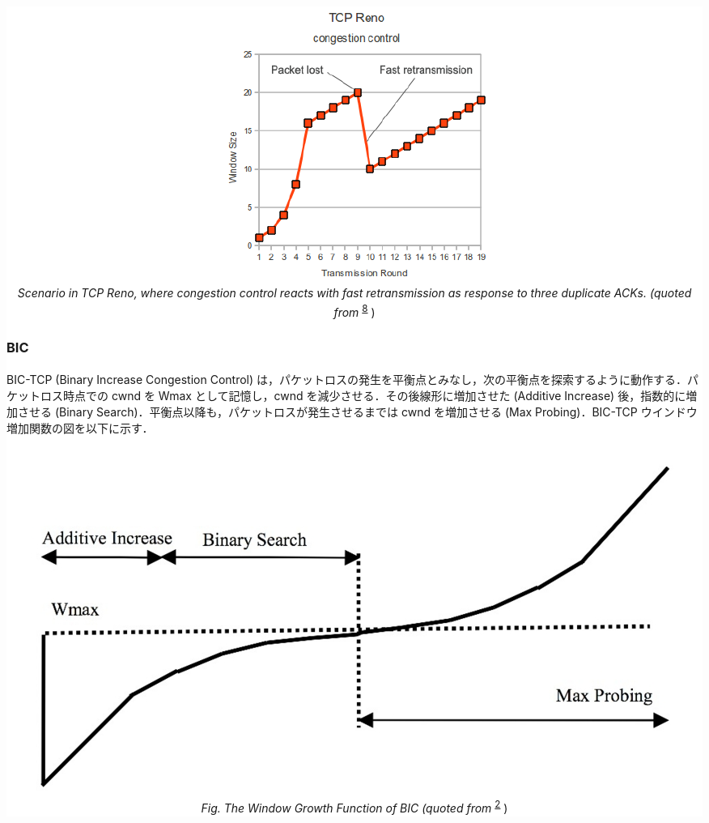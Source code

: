 <div align="center">
  <img class="img-responsive" src="/img/bbr/tcp_reno.png"/><br>
  <i>Scenario in TCP Reno, where congestion control reacts with fast retransmission as response to three duplicate ACKs. (quoted from </i>
  <sup class="footnote-ref" id="fnref:8"><a rel="footnote" href="#fn:8">8</a></sup>
  )
</div>

### BIC
BIC-TCP (Binary Increase Congestion Control) は，パケットロスの発生を平衡点とみなし，次の平衡点を探索するように動作する．パケットロス時点での cwnd を Wmax として記憶し，cwnd を減少させる．その後線形に増加させた (Additive Increase) 後，指数的に増加させる (Binary Search)．平衡点以降も，パケットロスが発生させるまでは cwnd を増加させる (Max Probing)．BIC-TCP ウインドウ増加関数の図を以下に示す．

<div align="center">
  <img class="img-responsive" src="/img/bbr/tcp_bic.jpg"/><br>
  <i>Fig. The Window Growth Function of BIC (quoted from </i>
  <sup class="footnote-ref" id="fnref:2"><a rel="footnote" href="#fn:2">2</a></sup>
  )
</div>
